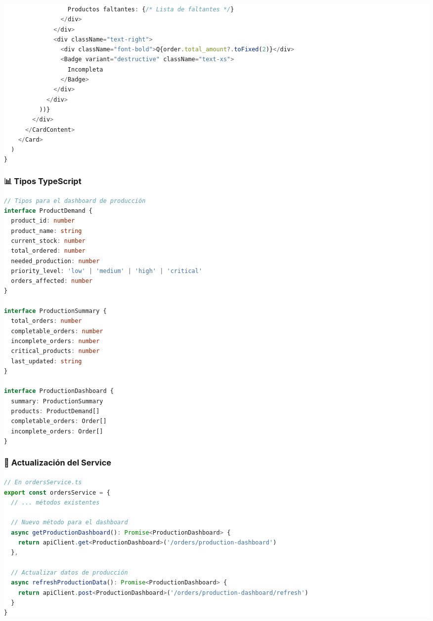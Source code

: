 ```typescript
                  Productos faltantes: {/* Lista de faltantes */}
                </div>
              </div>
              <div className="text-right">
                <div className="font-bold">Q{order.total_amount?.toFixed(2)}</div>
                <Badge variant="destructive" className="text-xs">
                  Incompleta
                </Badge>
              </div>
            </div>
          ))}
        </div>
      </CardContent>
    </Card>
  )
}
```

### 📊 **Tipos TypeScript**
```typescript
// Tipos para el dashboard de producción
interface ProductDemand {
  product_id: number
  product_name: string
  current_stock: number
  total_ordered: number
  needed_production: number
  priority_level: 'low' | 'medium' | 'high' | 'critical'
  orders_affected: number
}

interface ProductionSummary {
  total_orders: number
  completable_orders: number
  incomplete_orders: number
  critical_products: number
  last_updated: string
}

interface ProductionDashboard {
  summary: ProductionSummary
  products: ProductDemand[]
  completable_orders: Order[]
  incomplete_orders: Order[]
}
```

### 🔌 **Actualización del Service**
```typescript
// En ordersService.ts
export const ordersService = {
  // ... métodos existentes
  
  // Nuevo método para el dashboard
  async getProductionDashboard(): Promise<ProductionDashboard> {
    return apiClient.get<ProductionDashboard>('/orders/production-dashboard')
  },
  
  // Actualizar datos de producción
  async refreshProductionData(): Promise<ProductionDashboard> {
    return apiClient.post<ProductionDashboard>('/orders/production-dashboard/refresh')
  }
}
```